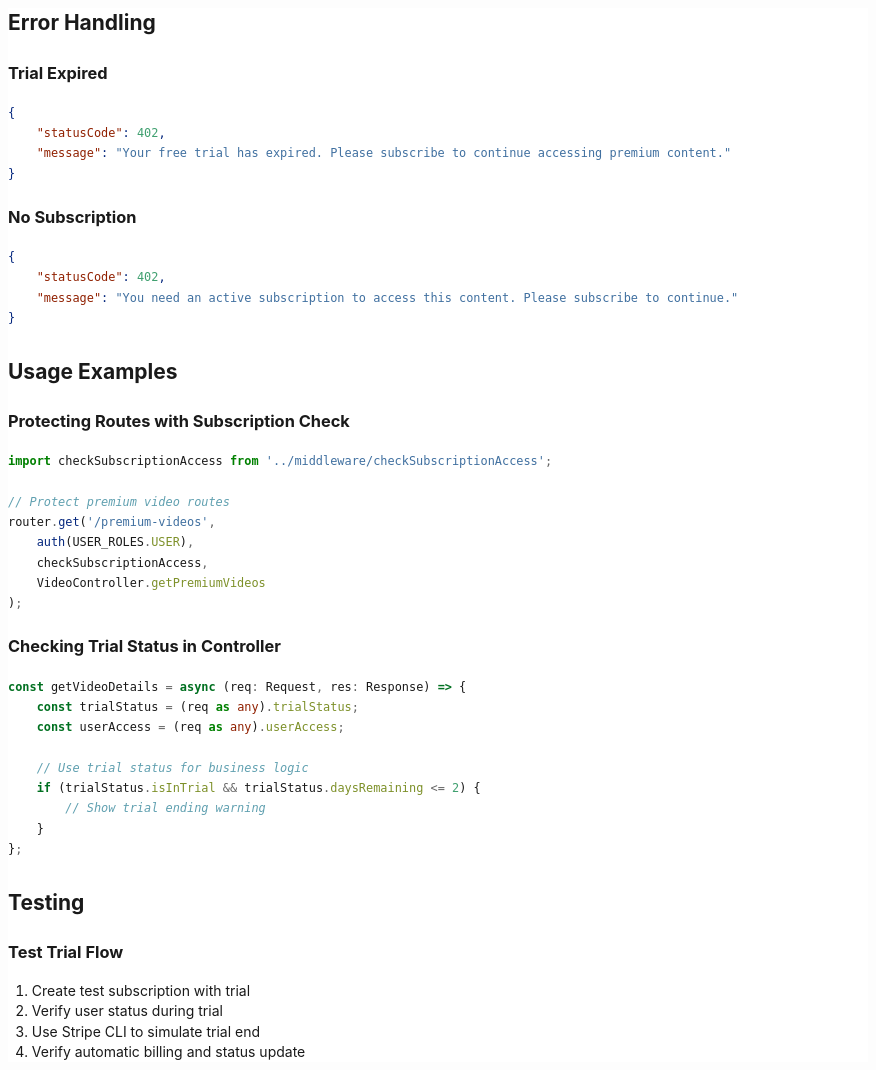 ## Error Handling

### Trial Expired
```json
{
    "statusCode": 402,
    "message": "Your free trial has expired. Please subscribe to continue accessing premium content."
}
```

### No Subscription
```json
{
    "statusCode": 402,
    "message": "You need an active subscription to access this content. Please subscribe to continue."
}
```

## Usage Examples

### Protecting Routes with Subscription Check
```typescript
import checkSubscriptionAccess from '../middleware/checkSubscriptionAccess';

// Protect premium video routes
router.get('/premium-videos', 
    auth(USER_ROLES.USER), 
    checkSubscriptionAccess, 
    VideoController.getPremiumVideos
);
```

### Checking Trial Status in Controller
```typescript
const getVideoDetails = async (req: Request, res: Response) => {
    const trialStatus = (req as any).trialStatus;
    const userAccess = (req as any).userAccess;
    
    // Use trial status for business logic
    if (trialStatus.isInTrial && trialStatus.daysRemaining <= 2) {
        // Show trial ending warning
    }
};
```

## Testing

### Test Trial Flow
1. Create test subscription with trial
2. Verify user status during trial
3. Use Stripe CLI to simulate trial end
4. Verify automatic billing and status update
